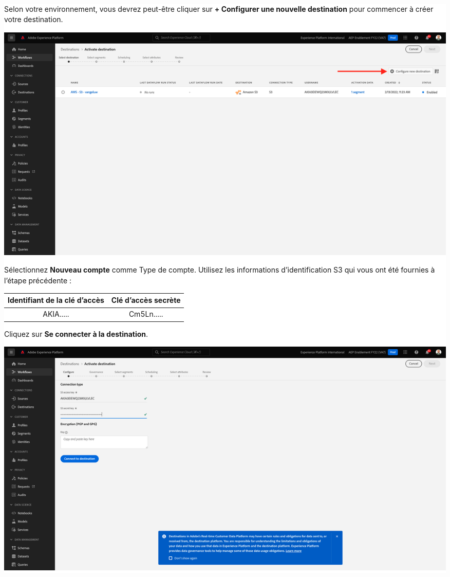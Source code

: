 Selon votre environnement, vous devrez peut-être cliquer sur **+ Configurer une nouvelle destination** pour commencer à créer votre destination.

![RTCDP](./images/rtcdp2a.png)

Sélectionnez **Nouveau compte** comme Type de compte. Utilisez les informations d’identification S3 qui vous ont été fournies à l’étape précédente :

| Identifiant de la clé d’accès | Clé d’accès secrète |
|:-----------------------:| :-----------------------:|
| AKIA..... | Cm5Ln..... |

Cliquez sur **Se connecter à la destination**.

![RTCDP](./images/rtcdpsfs3.png)
